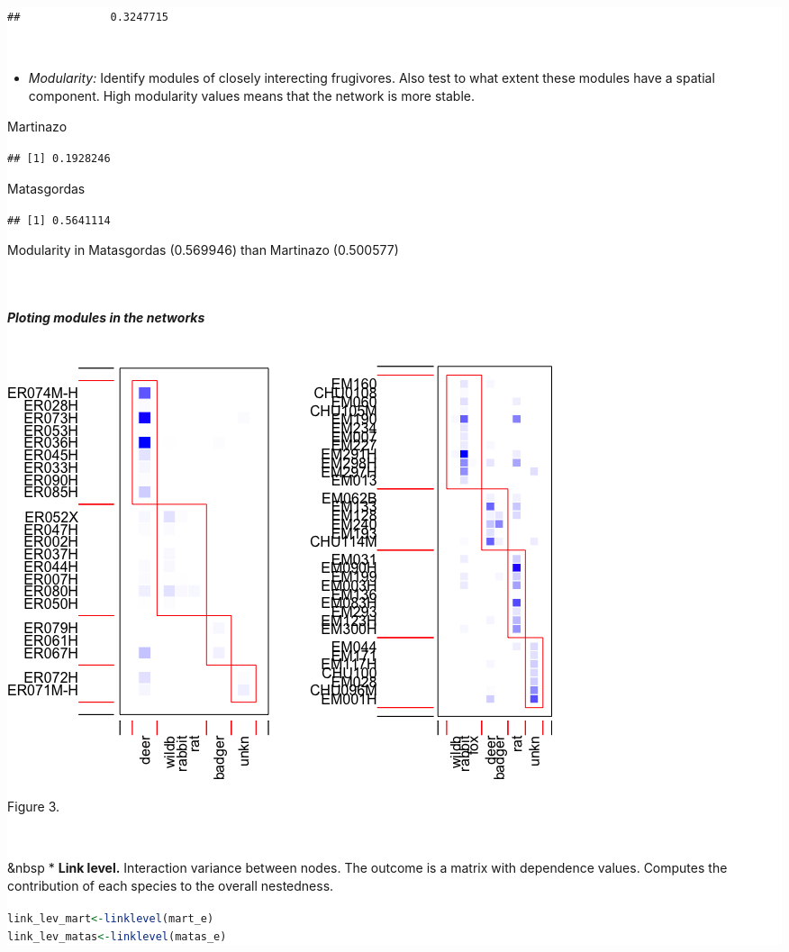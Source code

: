     ##              0.3247715

 

-   *Modularity:* Identify modules of closely interecting frugivores. Also test to what extent these modules have a spatial component. High modularity values means that the network is more stable.

Martinazo

    ## [1] 0.1928246

Matasgordas

    ## [1] 0.5641114

Modularity in Matasgordas (0.569946) than Martinazo (0.500577)

   

##### Ploting modules in the networks

![](Efficiency_files/figure-markdown_github/plots%20of%20the%20visit%20modules-1.png)          

Figure 3.

 

&nbsp \* **Link level.** Interaction variance between nodes. The outcome is a matrix with dependence values. Computes the contribution of each species to the overall nestedness.

``` r
link_lev_mart<-linklevel(mart_e)
link_lev_matas<-linklevel(matas_e)
```
